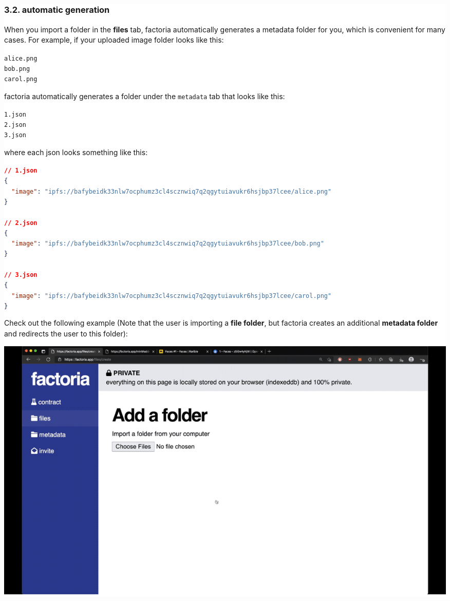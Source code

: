 ### 3.2. automatic generation

When you import a folder in the **files** tab, factoria automatically generates a metadata folder for you, which is convenient for many cases. For example, if your uploaded image folder looks like this:

```
alice.png
bob.png
carol.png
```

factoria automatically generates a folder under the `metadata` tab that looks like this:

```
1.json
2.json
3.json
```

where each json looks something like this:

```json
// 1.json
{
  "image": "ipfs://bafybeidk33nlw7ocphumz3cl4scznwiq7q2qgytuiavukr6hsjbp37lcee/alice.png"
}

// 2.json
{
  "image": "ipfs://bafybeidk33nlw7ocphumz3cl4scznwiq7q2qgytuiavukr6hsjbp37lcee/bob.png"
}

// 3.json
{
  "image": "ipfs://bafybeidk33nlw7ocphumz3cl4scznwiq7q2qgytuiavukr6hsjbp37lcee/carol.png"
}
```

Check out the following example (Note that the user is importing a **file folder**, but factoria creates an additional **metadata folder** and redirects the user to this folder):

![metagenerate.gif](metagenerate.gif)